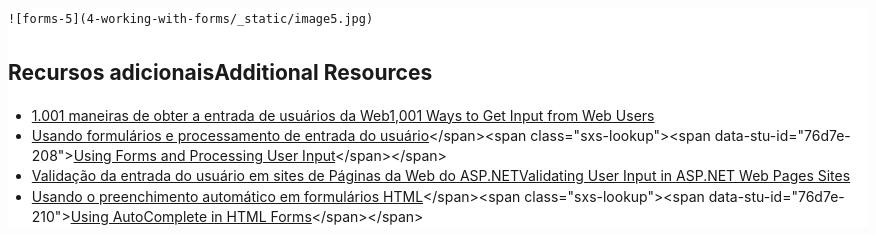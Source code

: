     ![forms-5](4-working-with-forms/_static/image5.jpg)

<a id="Additional_Resources"></a>
## <a name="additional-resources"></a><span data-ttu-id="76d7e-206">Recursos adicionais</span><span class="sxs-lookup"><span data-stu-id="76d7e-206">Additional Resources</span></span>

- [<span data-ttu-id="76d7e-207">1.001 maneiras de obter a entrada de usuários da Web</span><span class="sxs-lookup"><span data-stu-id="76d7e-207">1,001 Ways to Get Input from Web Users</span></span>](https://msdn.microsoft.com/library/ms971057.aspx)
- <span data-ttu-id="76d7e-208">[Usando formulários e processamento de entrada do usuário](https://msdn.microsoft.com/library/ms525182(VS.90).aspx)</span><span class="sxs-lookup"><span data-stu-id="76d7e-208">[Using Forms and Processing User Input](https://msdn.microsoft.com/library/ms525182(VS.90).aspx)</span></span>
- [<span data-ttu-id="76d7e-209">Validação da entrada do usuário em sites de Páginas da Web do ASP.NET</span><span class="sxs-lookup"><span data-stu-id="76d7e-209">Validating User Input in ASP.NET Web Pages Sites</span></span>](https://go.microsoft.com/fwlink/?LinkId=253002)
- <span data-ttu-id="76d7e-210">[Usando o preenchimento automático em formulários HTML](https://msdn.microsoft.com/library/ms533032(VS.85).aspx)</span><span class="sxs-lookup"><span data-stu-id="76d7e-210">[Using AutoComplete in HTML Forms](https://msdn.microsoft.com/library/ms533032(VS.85).aspx)</span></span>
